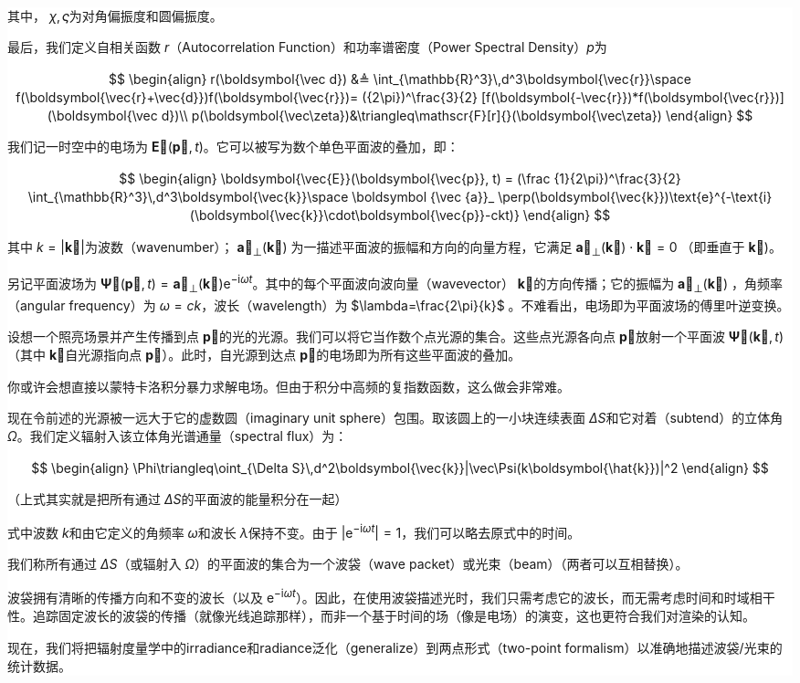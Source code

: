 其中， $\chi,\varsigma$为对角偏振度和圆偏振度。

最后，我们定义自相关函数 $r$（Autocorrelation Function）和功率谱密度（Power Spectral Density）$p$为

$$
\begin{align}
r(\boldsymbol{\vec d}) &≜ \int_{\mathbb{R}^3}\,d^3\boldsymbol{\vec{r}}\space f(\boldsymbol{\vec{r}+\vec{d}})f(\boldsymbol{\vec{r}})=
({2\pi})^\frac{3}{2} [f(\boldsymbol{-\vec{r}})*f(\boldsymbol{\vec{r}})](\boldsymbol{\vec d})\\
p(\boldsymbol{\vec\zeta})&\triangleq\mathscr{F}[r]{}(\boldsymbol{\vec\zeta})
\end{align}
$$

我们记一时空中的电场为 $\boldsymbol{\vec{E}}(\boldsymbol{\vec{p}}, t)$。它可以被写为数个单色平面波的叠加，即：

$$
\begin{align}
\boldsymbol{\vec{E}}(\boldsymbol{\vec{p}}, t) = (\frac {1}{2\pi})^\frac{3}{2} \int_{\mathbb{R}^3}\,d^3\boldsymbol{\vec{k}}\space \boldsymbol {\vec {a}}_ \perp(\boldsymbol{\vec{k}})\text{e}^{-\text{i}(\boldsymbol{\vec{k}}\cdot\boldsymbol{\vec{p}}-ckt)}
\end{align}
$$

其中 $k=|\boldsymbol{\vec{k}}|$为波数（wavenumber）； $\boldsymbol {\vec {a}}_ \perp(\boldsymbol{\vec{k}})$ 为一描述平面波的振幅和方向的向量方程，它满足 $\boldsymbol {\vec {a}}_ \perp(\boldsymbol{\vec{k}})\cdot \boldsymbol{\vec{k}}=0$ （即垂直于 $\boldsymbol{\vec{k}}$)。

另记平面波场为 $\boldsymbol{\vec{\Psi}}(\boldsymbol{\vec{p}}, t)=\boldsymbol {\vec {a}}_ \perp(\boldsymbol{\vec{k}})\text{e}^{-\text{i}\omega t}$。其中的每个平面波向波向量（wavevector） $\boldsymbol{\vec{k}}$的方向传播；它的振幅为 $\boldsymbol {\vec {a}}_ \perp(\boldsymbol{\vec{k}})$ ，角频率（angular frequency）为 $\omega=ck$，波长（wavelength）为 $\lambda=\frac{2\pi}{k}$ 。不难看出，电场即为平面波场的傅里叶逆变换。

设想一个照亮场景并产生传播到点 $\boldsymbol{\vec{p}}$的光的光源。我们可以将它当作数个点光源的集合。这些点光源各向点 $\boldsymbol{\vec{p}}$放射一个平面波 $\boldsymbol{\vec{\Psi}}(\boldsymbol{\vec{k}}, t)$（其中 $\boldsymbol{\vec{k}}$自光源指向点 $\boldsymbol{\vec{p}}$）。此时，自光源到达点 $\boldsymbol{\vec{p}}$的电场即为所有这些平面波的叠加。

你或许会想直接以蒙特卡洛积分暴力求解电场。但由于积分中高频的复指数函数，这么做会非常难。

现在令前述的光源被一远大于它的虚数圆（imaginary unit sphere）包围。取该圆上的一小块连续表面 $\Delta S$和它对着（subtend）的立体角 $\Omega$。我们定义辐射入该立体角光谱通量（spectral flux）为：

$$
\begin{align}
\Phi\triangleq\oint_{\Delta S}\,d^2\boldsymbol{\vec{k}}|\vec\Psi(k\boldsymbol{\hat{k}})|^2
\end{align}
$$

（上式其实就是把所有通过 $\Delta S$的平面波的能量积分在一起）

式中波数 $k$和由它定义的角频率 $\omega$和波长 $\lambda$保持不变。由于 $|\text{e}^{-\text{i}\omega t}|=1$，我们可以略去原式中的时间。

我们称所有通过 $\Delta S$（或辐射入 $\Omega$）的平面波的集合为一个波袋（wave packet）或光束（beam）（两者可以互相替换）。

波袋拥有清晰的传播方向和不变的波长（以及 $\text{e}^{-\text{i}\omega t}$）。因此，在使用波袋描述光时，我们只需考虑它的波长，而无需考虑时间和时域相干性。追踪固定波长的波袋的传播（就像光线追踪那样），而非一个基于时间的场（像是电场）的演变，这也更符合我们对渲染的认知。



现在，我们将把辐射度量学中的irradiance和radiance泛化（generalize）到两点形式（two-point formalism）以准确地描述波袋/光束的统计数据。
